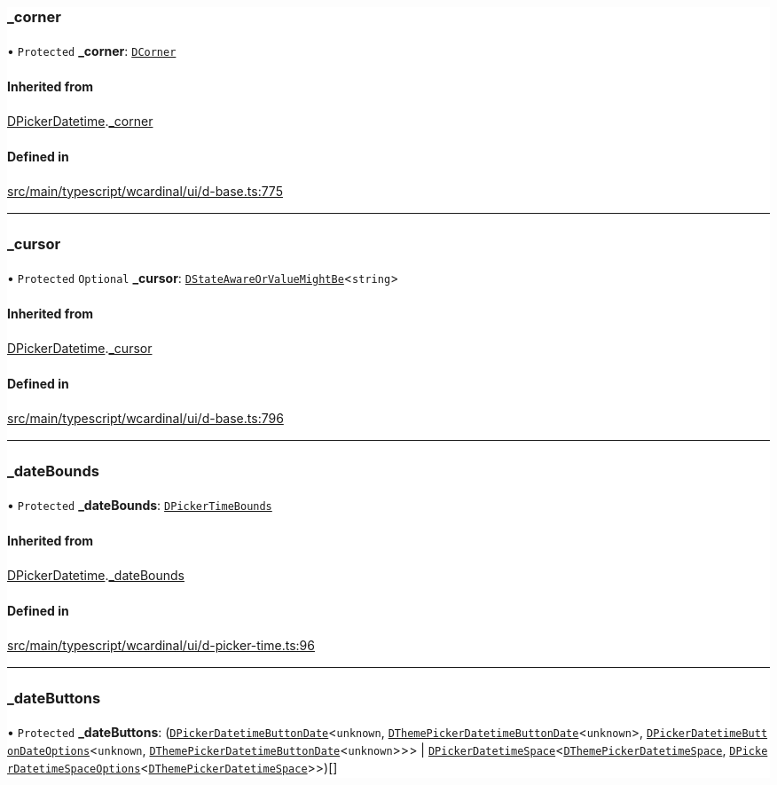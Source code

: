 ### \_corner

• `Protected` **\_corner**: [`DCorner`](../interfaces/DCorner.md)

#### Inherited from

[DPickerDatetime](DPickerDatetime.md).[_corner](DPickerDatetime.md#_corner)

#### Defined in

[src/main/typescript/wcardinal/ui/d-base.ts:775](https://github.com/winter-cardinal/winter-cardinal-ui/blob/v0.407.0/src/main/typescript/wcardinal/ui/d-base.ts#L775)

___

### \_cursor

• `Protected` `Optional` **\_cursor**: [`DStateAwareOrValueMightBe`](../index.md#dstateawareorvaluemightbe)\<`string`\>

#### Inherited from

[DPickerDatetime](DPickerDatetime.md).[_cursor](DPickerDatetime.md#_cursor)

#### Defined in

[src/main/typescript/wcardinal/ui/d-base.ts:796](https://github.com/winter-cardinal/winter-cardinal-ui/blob/v0.407.0/src/main/typescript/wcardinal/ui/d-base.ts#L796)

___

### \_dateBounds

• `Protected` **\_dateBounds**: [`DPickerTimeBounds`](DPickerTimeBounds.md)

#### Inherited from

[DPickerDatetime](DPickerDatetime.md).[_dateBounds](DPickerDatetime.md#_datebounds)

#### Defined in

[src/main/typescript/wcardinal/ui/d-picker-time.ts:96](https://github.com/winter-cardinal/winter-cardinal-ui/blob/v0.407.0/src/main/typescript/wcardinal/ui/d-picker-time.ts#L96)

___

### \_dateButtons

• `Protected` **\_dateButtons**: ([`DPickerDatetimeButtonDate`](DPickerDatetimeButtonDate.md)\<`unknown`, [`DThemePickerDatetimeButtonDate`](../interfaces/DThemePickerDatetimeButtonDate.md)\<`unknown`\>, [`DPickerDatetimeButtonDateOptions`](../interfaces/DPickerDatetimeButtonDateOptions.md)\<`unknown`, [`DThemePickerDatetimeButtonDate`](../interfaces/DThemePickerDatetimeButtonDate.md)\<`unknown`\>\>\> \| [`DPickerDatetimeSpace`](DPickerDatetimeSpace.md)\<[`DThemePickerDatetimeSpace`](../interfaces/DThemePickerDatetimeSpace.md), [`DPickerDatetimeSpaceOptions`](../interfaces/DPickerDatetimeSpaceOptions.md)\<[`DThemePickerDatetimeSpace`](../interfaces/DThemePickerDatetimeSpace.md)\>\>)[]
